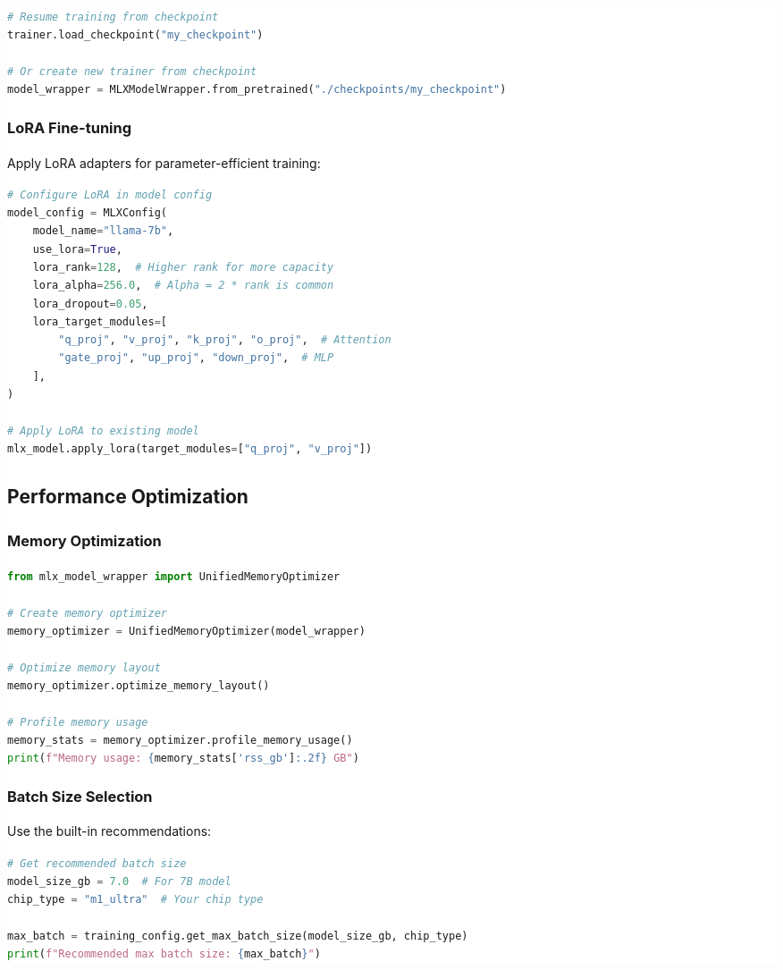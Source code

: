 ```python
# Resume training from checkpoint
trainer.load_checkpoint("my_checkpoint")

# Or create new trainer from checkpoint
model_wrapper = MLXModelWrapper.from_pretrained("./checkpoints/my_checkpoint")
```

### LoRA Fine-tuning

Apply LoRA adapters for parameter-efficient training:

```python
# Configure LoRA in model config
model_config = MLXConfig(
    model_name="llama-7b",
    use_lora=True,
    lora_rank=128,  # Higher rank for more capacity
    lora_alpha=256.0,  # Alpha = 2 * rank is common
    lora_dropout=0.05,
    lora_target_modules=[
        "q_proj", "v_proj", "k_proj", "o_proj",  # Attention
        "gate_proj", "up_proj", "down_proj",  # MLP
    ],
)

# Apply LoRA to existing model
mlx_model.apply_lora(target_modules=["q_proj", "v_proj"])
```

## Performance Optimization

### Memory Optimization

```python
from mlx_model_wrapper import UnifiedMemoryOptimizer

# Create memory optimizer
memory_optimizer = UnifiedMemoryOptimizer(model_wrapper)

# Optimize memory layout
memory_optimizer.optimize_memory_layout()

# Profile memory usage
memory_stats = memory_optimizer.profile_memory_usage()
print(f"Memory usage: {memory_stats['rss_gb']:.2f} GB")
```

### Batch Size Selection

Use the built-in recommendations:

```python
# Get recommended batch size
model_size_gb = 7.0  # For 7B model
chip_type = "m1_ultra"  # Your chip type

max_batch = training_config.get_max_batch_size(model_size_gb, chip_type)
print(f"Recommended max batch size: {max_batch}")
```
